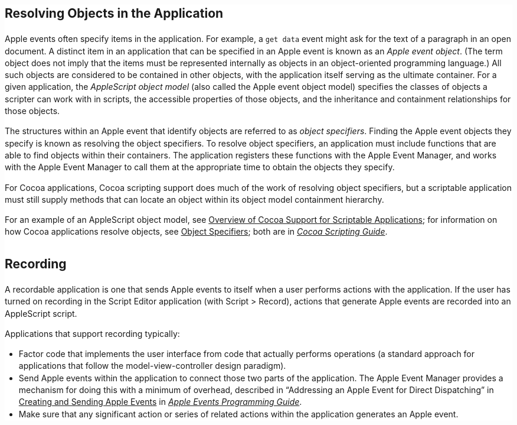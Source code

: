 <a id="//apple_ref/doc/uid/TP40001569-1153769"></a>

## Resolving Objects in the Application

Apple events often specify items in the application. For example, a `get data` event might ask for the text of a paragraph in an open document. A distinct item in an application that can be specified in an Apple event is known as an *Apple event object*. (The term object does not imply that the items must be represented internally as objects in an object-oriented programming language.) All such objects are considered to be contained in other objects, with the application itself serving as the ultimate container. For a given application, the *AppleScript object model* (also called the Apple event object model) specifies the classes of objects a scripter can work with in scripts, the accessible properties of those objects, and the inheritance and containment relationships for those objects.

The structures within an Apple event that identify objects are referred to as *object specifiers*. Finding the Apple event objects they specify is known as resolving the object specifiers. To resolve object specifiers, an application must include functions that are able to find objects within their containers. The application registers these functions with the Apple Event Manager, and works with the Apple Event Manager to call them at the appropriate time to obtain the objects they specify.

For Cocoa applications, Cocoa scripting support does much of the work of resolving object specifiers, but a scriptable application must still supply methods that can locate an object within its object model containment hierarchy.

For an example of an AppleScript object model, see [Overview of Cocoa Support for Scriptable Applications](https://developer.apple.com/library/archive/../../Cocoa/Conceptual/ScriptableCocoaApplications/SApps_about_apps/SAppsAboutApps.html#//apple_ref/doc/uid/TP40001976); for information on how Cocoa applications resolve objects, see [Object Specifiers](https://developer.apple.com/library/archive/../../Cocoa/Conceptual/ScriptableCocoaApplications/SApps_object_specifiers/SAppsObjectSpecifiers.html#//apple_ref/doc/uid/TP40002164-CH3); both are in *[Cocoa Scripting Guide](https://developer.apple.com/library/archive/../../Cocoa/Conceptual/ScriptableCocoaApplications/SApps_intro/SAppsIntro.html#//apple_ref/doc/uid/TP40002164)*.

<a id="//apple_ref/doc/uid/TP40001571-1153888"></a><a id="//apple_ref/doc/uid/TP40001569-1153888-BAJICJEG"></a>

## Recording

A recordable application is one that sends Apple events to itself when a user performs actions with the application. If the user has turned on recording in the Script Editor application (with Script &gt; Record), actions that generate Apple events are recorded into an AppleScript script.

Applications that support recording typically:

* Factor code that implements the user interface from code that actually performs operations (a standard approach for applications that follow the model-view-controller design paradigm).
* Send Apple events within the application to connect those two parts of the application. The Apple Event Manager provides a mechanism for doing this with a minimum of overhead, described in “Addressing an Apple Event for Direct Dispatching” in [Creating and Sending Apple Events](https://developer.apple.com/library/archive/AppleEvents/create_send_aepg/create_send_aepg.html#//apple_ref/doc/uid/TP40001449-CH209) in *[Apple Events Programming Guide](https://developer.apple.com/library/archive/AppleEvents/intro_aepg/intro_aepg.html#//apple_ref/doc/uid/TP40001449)*.
* Make sure that any significant action or series of related actions within the application generates an Apple event.
